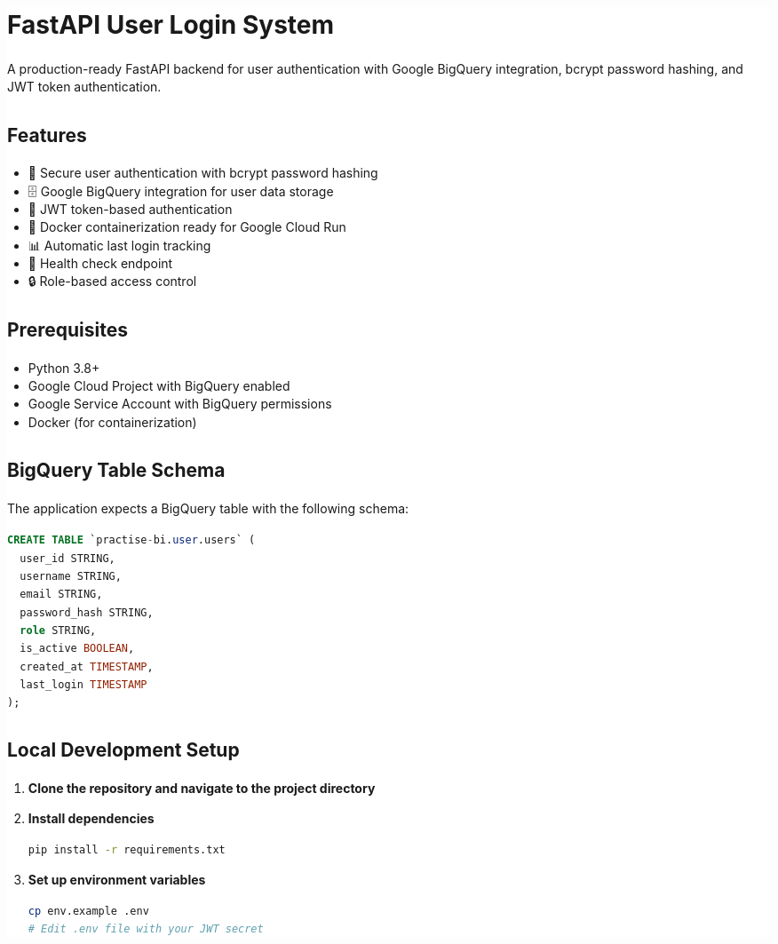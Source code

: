# FastAPI User Login System

A production-ready FastAPI backend for user authentication with Google BigQuery integration, bcrypt password hashing, and JWT token authentication.

## Features

- 🔐 Secure user authentication with bcrypt password hashing
- 🗄️ Google BigQuery integration for user data storage
- 🎫 JWT token-based authentication
- 🐳 Docker containerization ready for Google Cloud Run
- 📊 Automatic last login tracking
- 🏥 Health check endpoint
- 🔒 Role-based access control

## Prerequisites

- Python 3.8+
- Google Cloud Project with BigQuery enabled
- Google Service Account with BigQuery permissions
- Docker (for containerization)

## BigQuery Table Schema

The application expects a BigQuery table with the following schema:

```sql
CREATE TABLE `practise-bi.user.users` (
  user_id STRING,
  username STRING,
  email STRING,
  password_hash STRING,
  role STRING,
  is_active BOOLEAN,
  created_at TIMESTAMP,
  last_login TIMESTAMP
);
```

## Local Development Setup

1. **Clone the repository and navigate to the project directory**

2. **Install dependencies**
   ```bash
   pip install -r requirements.txt
   ```

3. **Set up environment variables**
   ```bash
   cp env.example .env
   # Edit .env file with your JWT secret
   ```
